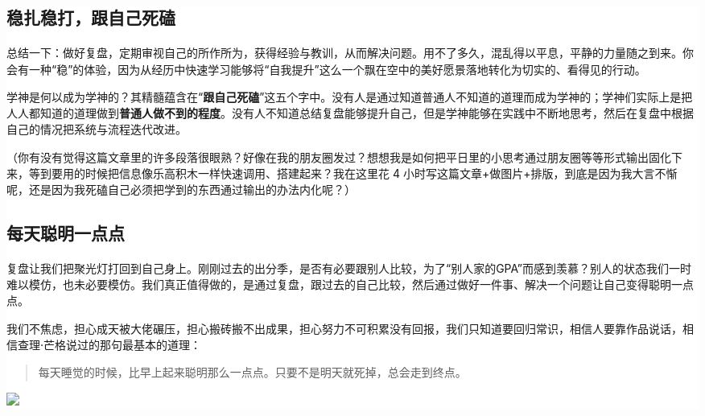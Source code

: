 ## 稳扎稳打，跟自己死磕

总结一下：做好复盘，定期审视自己的所作所为，获得经验与教训，从而解决问题。用不了多久，混乱得以平息，平静的力量随之到来。你会有一种“稳”的体验，因为从经历中快速学习能够将“自我提升”这么一个飘在空中的美好愿景落地转化为切实的、看得见的行动。

学神是何以成为学神的？其精髓蕴含在“**跟自己死磕**”这五个字中。没有人是通过知道普通人不知道的道理而成为学神的；学神们实际上是把人人都知道的道理做到**普通人做不到的程度**。没有人不知道总结复盘能够提升自己，但是学神能够在实践中不断地思考，然后在复盘中根据自己的情况把系统与流程迭代改进。

（你有没有觉得这篇文章里的许多段落很眼熟？好像在我的朋友圈发过？想想我是如何把平日里的小思考通过朋友圈等等形式输出固化下来，等到要用的时候把信息像乐高积木一样快速调用、搭建起来？我在这里花 4 小时写这篇文章+做图片+排版，到底是因为我大言不惭呢，还是因为我死磕自己必须把学到的东西通过输出的办法内化呢？）

## 每天聪明一点点

复盘让我们把聚光灯打回到自己身上。刚刚过去的出分季，是否有必要跟别人比较，为了“别人家的GPA”而感到羡慕？别人的状态我们一时难以模仿，也未必要模仿。我们真正值得做的，是通过复盘，跟过去的自己比较，然后通过做好一件事、解决一个问题让自己变得聪明一点点。

我们不焦虑，担心成天被大佬碾压，担心搬砖搬不出成果，担心努力不可积累没有回报，我们只知道要回归常识，相信人要靠作品说话，相信查理·芒格说过的那句最基本的道理：

> 每天睡觉的时候，比早上起来聪明那么一点点。只要不是明天就死掉，总会走到终点。

![](http://p3gpx2dly.bkt.clouddn.com/18-2-3/94299980.jpg)